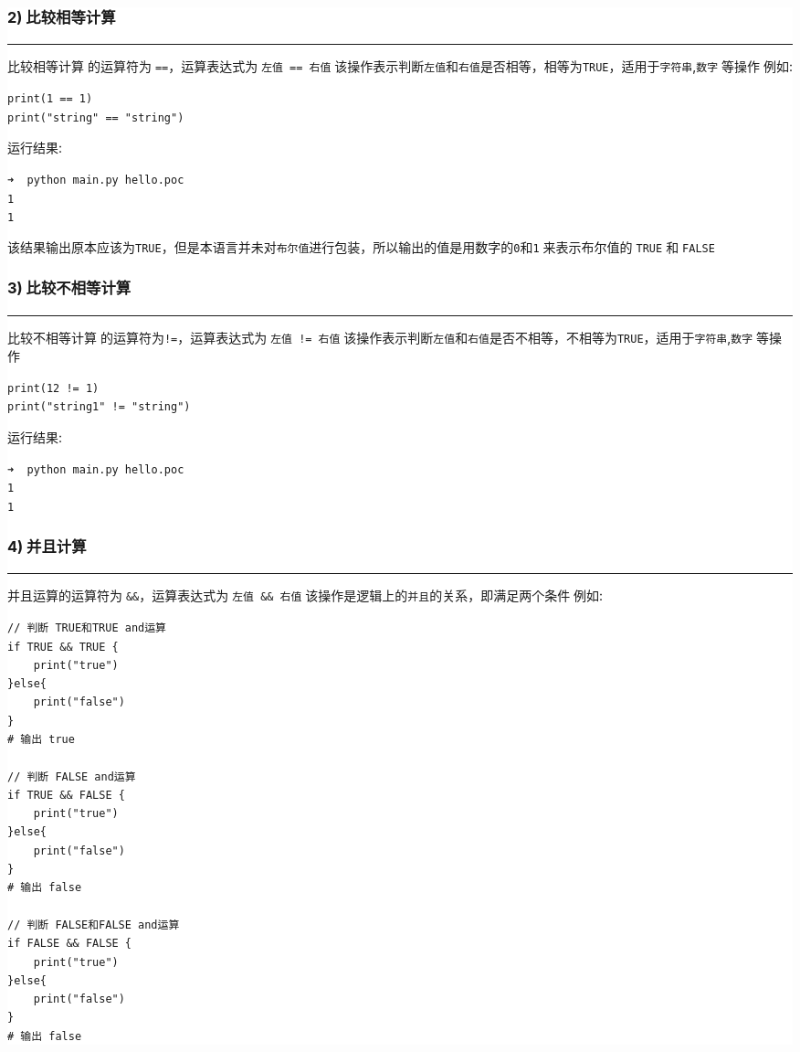 
### 2) 比较相等计算
---
比较相等计算 的运算符为 `==`，运算表达式为 `左值 == 右值`
该操作表示判断`左值`和`右值`是否相等，相等为`TRUE`，适用于`字符串`,`数字` 等操作
例如:
```
print(1 == 1)
print("string" == "string")
```
运行结果:
```
➜  python main.py hello.poc
1
1
```
该结果输出原本应该为`TRUE`，但是本语言并未对`布尔值`进行包装，所以输出的值是用数字的`0`和`1` 来表示布尔值的 `TRUE` 和 `FALSE`

### 3) 比较不相等计算
---
比较不相等计算 的运算符为`!=`，运算表达式为 `左值 != 右值`
该操作表示判断`左值`和`右值`是否不相等，不相等为`TRUE`，适用于`字符串`,`数字` 等操作

```
print(12 != 1)
print("string1" != "string")
```
运行结果:
```
➜  python main.py hello.poc
1
1
```

### 4) 并且计算
---
并且运算的运算符为 `&&`，运算表达式为 `左值 && 右值`
该操作是逻辑上的`并且`的关系，即满足两个条件
例如:
```
// 判断 TRUE和TRUE and运算
if TRUE && TRUE {
    print("true")
}else{
    print("false")
}
# 输出 true

// 判断 FALSE and运算
if TRUE && FALSE {
    print("true")
}else{
    print("false")
}
# 输出 false

// 判断 FALSE和FALSE and运算
if FALSE && FALSE {
    print("true")
}else{
    print("false")
}
# 输出 false
```
